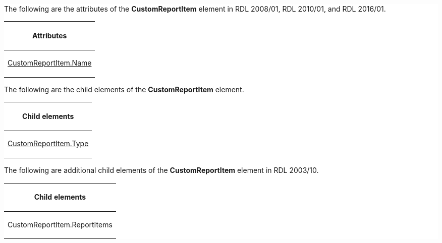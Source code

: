 <p>The following are the attributes of the <b>CustomReportItem</b>
element in RDL 2008/01, RDL 2010/01, and RDL 2016/01.</p>

<table>
 <thead>
  <tr>
   <th>
   <p>Attributes</p>
   </th>
  </tr>
 </thead>
 <tr>
  <td>
  <p><a href="1d0c35b5-8b1b-477d-9e95-e391a8d7976c.md">CustomReportItem.Name</a></p>
  </td>
 </tr>
</table>

<p>The following are the child elements of the <b>CustomReportItem</b>
element.</p>

<table>
 <thead>
  <tr>
   <th>
   <p>Child elements</p>
   </th>
  </tr>
 </thead>
 <tr>
  <td>
  <p><a href="d958207b-0d3b-4c17-8203-04207c3fa5cd.md">CustomReportItem.Type</a></p>
  </td>
 </tr>
</table>

<p>The following are additional child elements of the <b>CustomReportItem</b>
element in RDL 2003/10.</p>

<table>
 <thead>
  <tr>
   <th>
   <p>Child elements</p>
   </th>
  </tr>
 </thead>
 <tr>
  <td>
  <p>CustomReportItem.ReportItems</p>
  </td>
 </tr>
</table>

